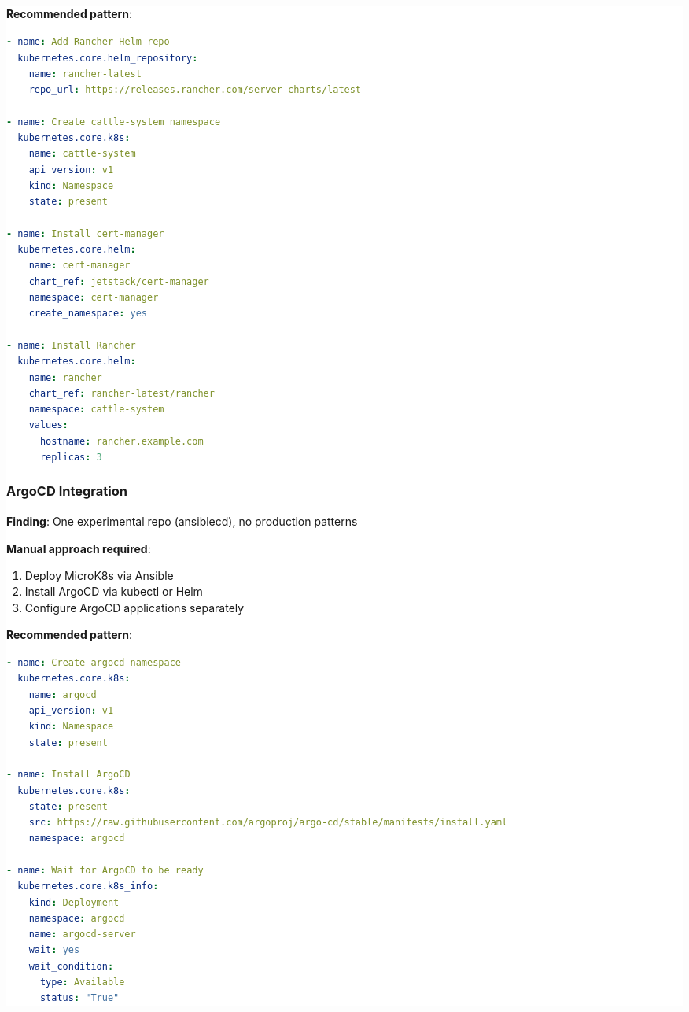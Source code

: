 **Recommended pattern**:

```yaml
- name: Add Rancher Helm repo
  kubernetes.core.helm_repository:
    name: rancher-latest
    repo_url: https://releases.rancher.com/server-charts/latest

- name: Create cattle-system namespace
  kubernetes.core.k8s:
    name: cattle-system
    api_version: v1
    kind: Namespace
    state: present

- name: Install cert-manager
  kubernetes.core.helm:
    name: cert-manager
    chart_ref: jetstack/cert-manager
    namespace: cert-manager
    create_namespace: yes

- name: Install Rancher
  kubernetes.core.helm:
    name: rancher
    chart_ref: rancher-latest/rancher
    namespace: cattle-system
    values:
      hostname: rancher.example.com
      replicas: 3
```

### ArgoCD Integration

**Finding**: One experimental repo (ansiblecd), no production patterns

**Manual approach required**:
1. Deploy MicroK8s via Ansible
2. Install ArgoCD via kubectl or Helm
3. Configure ArgoCD applications separately

**Recommended pattern**:

```yaml
- name: Create argocd namespace
  kubernetes.core.k8s:
    name: argocd
    api_version: v1
    kind: Namespace
    state: present

- name: Install ArgoCD
  kubernetes.core.k8s:
    state: present
    src: https://raw.githubusercontent.com/argoproj/argo-cd/stable/manifests/install.yaml
    namespace: argocd

- name: Wait for ArgoCD to be ready
  kubernetes.core.k8s_info:
    kind: Deployment
    namespace: argocd
    name: argocd-server
    wait: yes
    wait_condition:
      type: Available
      status: "True"
```